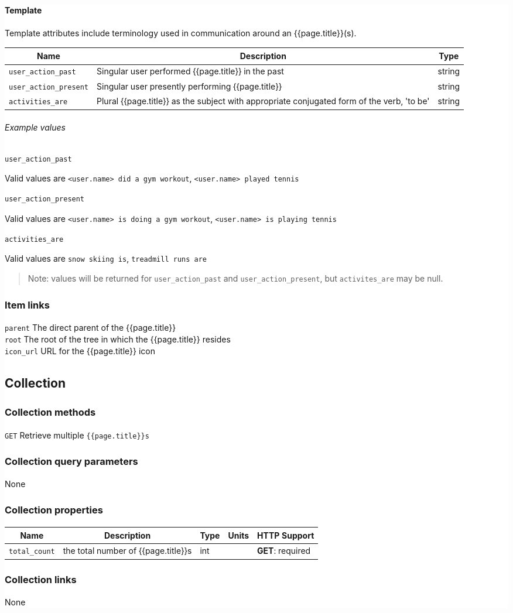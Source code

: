 #### Template

Template attributes include terminology used in communication around an {{page.title}}(s).

| Name   | Description                                                   | Type   |
|--------|---------------------------------------------------------------|--------|
| `user_action_past` | Singular user performed {{page.title}} in the past | string |
| `user_action_present`   | Singular user presently performing {{page.title}}  | string |
| `activities_are`   | Plural {{page.title}} as the subject with appropriate conjugated form of the verb, 'to be' | string |

###### Example values

`user_action_past`

Valid values are `<user.name> did a gym workout`, `<user.name> played tennis`

`user_action_present`

Valid values are `<user.name> is doing a gym workout`, `<user.name> is playing tennis`

`activities_are`

Valid values are `snow skiing is`, `treadmill runs are`

> Note: values will be returned for `user_action_past` and `user_action_present`, but `activites_are` may be null.

### Item links <a name="itemlinks"></a>

`parent` The direct parent of the {{page.title}}  
`root` The root of the tree in which the {{page.title}} resides  
`icon_url` URL for the {{page.title}} icon

## Collection

### Collection methods

`GET` Retrieve multiple `{{page.title}}s`

### Collection query parameters

None

### Collection properties

| Name          | Description                        | Type | Units | HTTP Support      |
|---------------|------------------------------------|------|-------|-------------------|
| `total_count` | the total number of {{page.title}}s | int  |       | **GET**: required |

### Collection links

None
